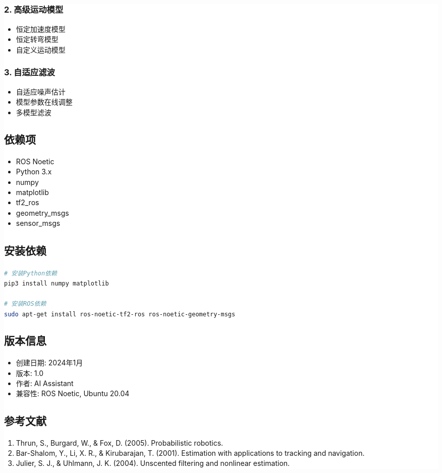 ### 2. 高级运动模型
- 恒定加速度模型
- 恒定转弯模型
- 自定义运动模型

### 3. 自适应滤波
- 自适应噪声估计
- 模型参数在线调整
- 多模型滤波

## 依赖项

- ROS Noetic
- Python 3.x
- numpy
- matplotlib
- tf2_ros
- geometry_msgs
- sensor_msgs

## 安装依赖

```bash
# 安装Python依赖
pip3 install numpy matplotlib

# 安装ROS依赖
sudo apt-get install ros-noetic-tf2-ros ros-noetic-geometry-msgs
```

## 版本信息

- 创建日期: 2024年1月
- 版本: 1.0
- 作者: AI Assistant
- 兼容性: ROS Noetic, Ubuntu 20.04

## 参考文献

1. Thrun, S., Burgard, W., & Fox, D. (2005). Probabilistic robotics.
2. Bar-Shalom, Y., Li, X. R., & Kirubarajan, T. (2001). Estimation with applications to tracking and navigation.
3. Julier, S. J., & Uhlmann, J. K. (2004). Unscented filtering and nonlinear estimation.



